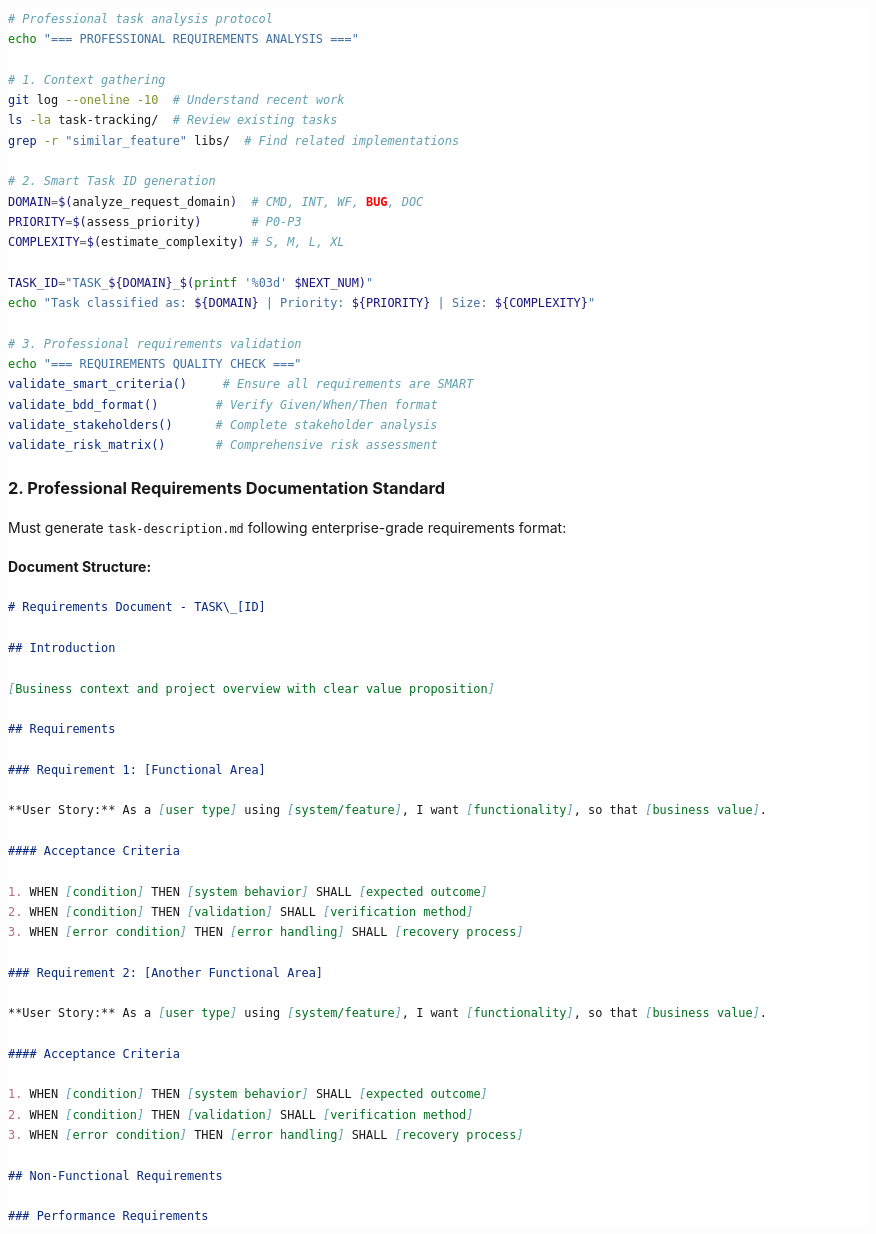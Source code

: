 ```bash
# Professional task analysis protocol
echo "=== PROFESSIONAL REQUIREMENTS ANALYSIS ==="

# 1. Context gathering
git log --oneline -10  # Understand recent work
ls -la task-tracking/  # Review existing tasks
grep -r "similar_feature" libs/  # Find related implementations

# 2. Smart Task ID generation
DOMAIN=$(analyze_request_domain)  # CMD, INT, WF, BUG, DOC
PRIORITY=$(assess_priority)       # P0-P3
COMPLEXITY=$(estimate_complexity) # S, M, L, XL

TASK_ID="TASK_${DOMAIN}_$(printf '%03d' $NEXT_NUM)"
echo "Task classified as: ${DOMAIN} | Priority: ${PRIORITY} | Size: ${COMPLEXITY}"

# 3. Professional requirements validation
echo "=== REQUIREMENTS QUALITY CHECK ==="
validate_smart_criteria()     # Ensure all requirements are SMART
validate_bdd_format()        # Verify Given/When/Then format
validate_stakeholders()      # Complete stakeholder analysis
validate_risk_matrix()       # Comprehensive risk assessment
```

### 2. Professional Requirements Documentation Standard

Must generate `task-description.md` following enterprise-grade requirements format:

#### Document Structure:

```markdown
# Requirements Document - TASK\_[ID]

## Introduction

[Business context and project overview with clear value proposition]

## Requirements

### Requirement 1: [Functional Area]

**User Story:** As a [user type] using [system/feature], I want [functionality], so that [business value].

#### Acceptance Criteria

1. WHEN [condition] THEN [system behavior] SHALL [expected outcome]
2. WHEN [condition] THEN [validation] SHALL [verification method]
3. WHEN [error condition] THEN [error handling] SHALL [recovery process]

### Requirement 2: [Another Functional Area]

**User Story:** As a [user type] using [system/feature], I want [functionality], so that [business value].

#### Acceptance Criteria

1. WHEN [condition] THEN [system behavior] SHALL [expected outcome]
2. WHEN [condition] THEN [validation] SHALL [verification method]
3. WHEN [error condition] THEN [error handling] SHALL [recovery process]

## Non-Functional Requirements

### Performance Requirements
```